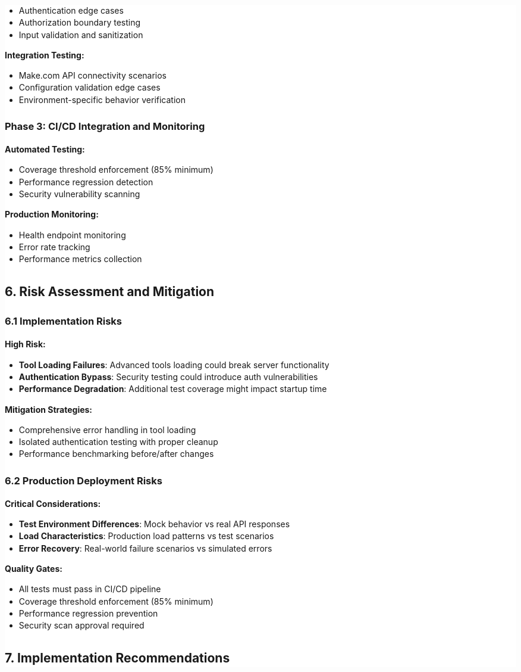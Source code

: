 - Authentication edge cases
- Authorization boundary testing
- Input validation and sanitization

**Integration Testing:**

- Make.com API connectivity scenarios
- Configuration validation edge cases
- Environment-specific behavior verification

### Phase 3: CI/CD Integration and Monitoring

**Automated Testing:**

- Coverage threshold enforcement (85% minimum)
- Performance regression detection
- Security vulnerability scanning

**Production Monitoring:**

- Health endpoint monitoring
- Error rate tracking
- Performance metrics collection

## 6. Risk Assessment and Mitigation

### 6.1 Implementation Risks

**High Risk:**

- **Tool Loading Failures**: Advanced tools loading could break server functionality
- **Authentication Bypass**: Security testing could introduce auth vulnerabilities
- **Performance Degradation**: Additional test coverage might impact startup time

**Mitigation Strategies:**

- Comprehensive error handling in tool loading
- Isolated authentication testing with proper cleanup
- Performance benchmarking before/after changes

### 6.2 Production Deployment Risks

**Critical Considerations:**

- **Test Environment Differences**: Mock behavior vs real API responses
- **Load Characteristics**: Production load patterns vs test scenarios
- **Error Recovery**: Real-world failure scenarios vs simulated errors

**Quality Gates:**

- All tests must pass in CI/CD pipeline
- Coverage threshold enforcement (85% minimum)
- Performance regression prevention
- Security scan approval required

## 7. Implementation Recommendations
